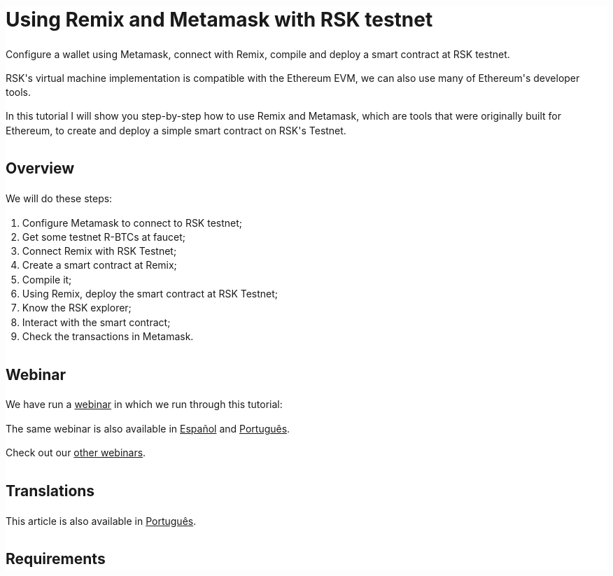 # Using Remix and Metamask with RSK testnet

Configure a wallet using Metamask, connect with Remix, compile and deploy a smart contract at RSK testnet.

RSK's virtual machine implementation is compatible with the Ethereum EVM,
we can also use many of Ethereum's developer tools.

In this tutorial I will show you step-by-step how to use Remix and Metamask, which are tools that were originally built for Ethereum, to create and deploy a simple smart contract on RSK's Testnet.

## Overview

We will do these steps:

1. Configure Metamask to connect to RSK testnet;
2. Get some testnet R-BTCs at faucet;
3. Connect Remix with RSK Testnet;
3. Create a smart contract at Remix;
4. Compile it;
5. Using Remix, deploy the smart contract at RSK Testnet;
6. Know the RSK explorer;
7. Interact with the smart contract;
8. Check the transactions in Metamask.

## Webinar

We have run a
[webinar](/webinars/#event-id-202003-002 "Create and Deploy your first Smart Contract to the RSK Network using Remix and Metamask")
in which we run through this tutorial:

<div class="video-container">
  <iframe width="949" height="534" src="https://www.youtube-nocookie.com/embed/-pJahYxJ4ms?cc_load_policy=1" frameborder="0" allow="accelerometer; autoplay; encrypted-media; gyroscope; picture-in-picture" allowfullscreen></iframe>
</div>

The same webinar is also available in
[Español](https://www.youtube.com/watch?v=TyKkkwF1PdM)
and [Português](https://www.youtube.com/watch?v=45ii2vFLKJc).

Check out our [other webinars](/webinars).

## Translations

This article is also available in
[Português](https://rsk.solange.dev/#/pt/remix-metamask "Crie seu primeiro smart contract utilizando Remix e Metamask com a RSK testnet").

## Requirements
